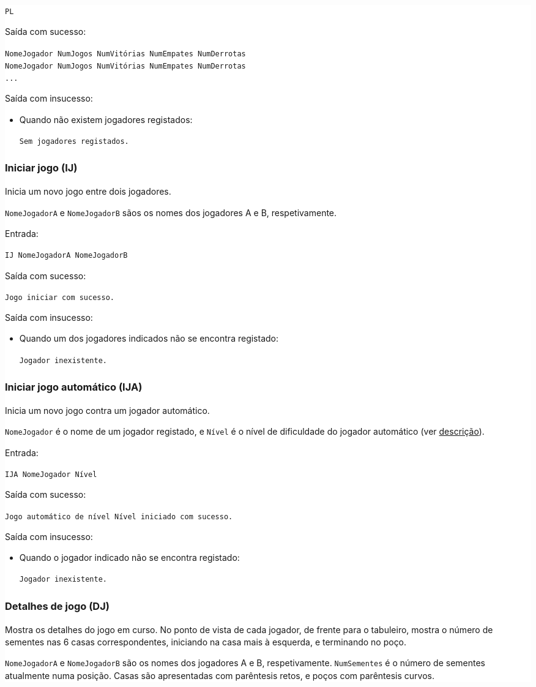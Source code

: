     PL

Saída com sucesso:

    NomeJogador NumJogos NumVitórias NumEmpates NumDerrotas
    NomeJogador NumJogos NumVitórias NumEmpates NumDerrotas
    ...

Saída com insucesso:

- Quando não existem jogadores registados:

      Sem jogadores registados.

### Iniciar jogo (IJ)

Inicia um novo jogo entre dois jogadores.

`NomeJogadorA` e `NomeJogadorB` sãos os nomes dos jogadores A e B, respetivamente.

Entrada:

    IJ NomeJogadorA NomeJogadorB

Saída com sucesso:

    Jogo iniciar com sucesso.

Saída com insucesso:

- Quando um dos jogadores indicados não se encontra registado:

      Jogador inexistente.

### Iniciar jogo automático (IJA)

Inicia um novo jogo contra um jogador automático.

`NomeJogador` é o nome de um jogador registado, e `Nível` é o nível de dificuldade do jogador automático (ver [descrição](#jogo-automático)).

Entrada:

    IJA NomeJogador Nível

Saída com sucesso:

    Jogo automático de nível Nível iniciado com sucesso.

Saída com insucesso:

- Quando o jogador indicado não se encontra registado:

      Jogador inexistente.

### Detalhes de jogo (DJ)

Mostra os detalhes do jogo em curso. No ponto de vista de cada jogador, de frente para o tabuleiro, mostra o número de sementes nas 6 casas correspondentes, iniciando na casa mais à esquerda, e terminando no poço.

`NomeJogadorA` e `NomeJogadorB` são os nomes dos jogadores A e B, respetivamente. `NumSementes` é o número de sementes atualmente numa posição. Casas são apresentadas com parêntesis retos, e poços com parêntesis curvos.
